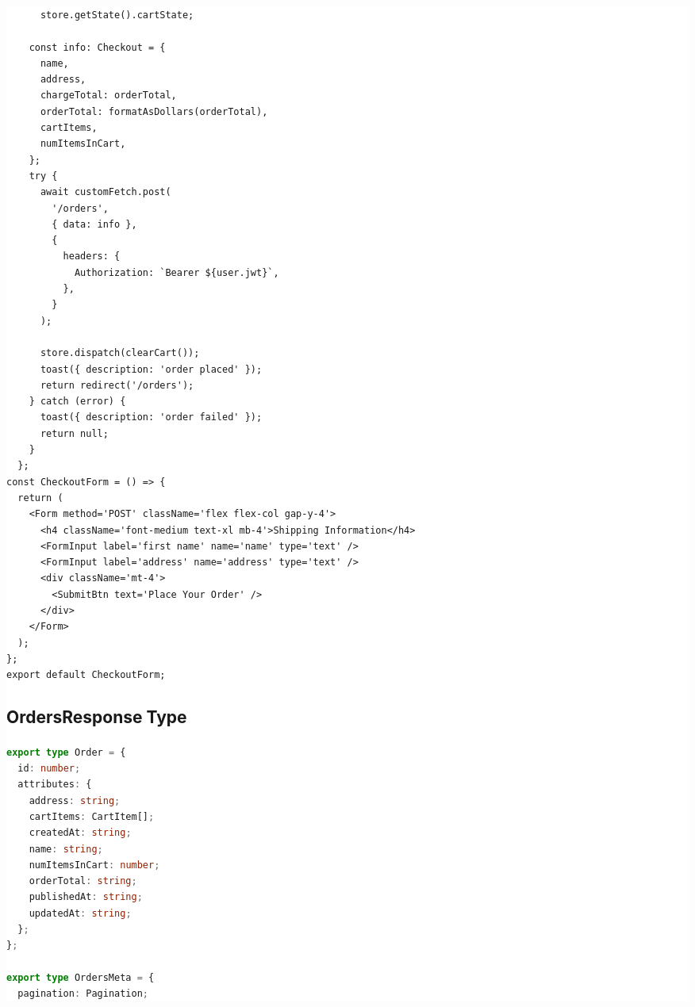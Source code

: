 ```tsx
      store.getState().cartState;

    const info: Checkout = {
      name,
      address,
      chargeTotal: orderTotal,
      orderTotal: formatAsDollars(orderTotal),
      cartItems,
      numItemsInCart,
    };
    try {
      await customFetch.post(
        '/orders',
        { data: info },
        {
          headers: {
            Authorization: `Bearer ${user.jwt}`,
          },
        }
      );

      store.dispatch(clearCart());
      toast({ description: 'order placed' });
      return redirect('/orders');
    } catch (error) {
      toast({ description: 'order failed' });
      return null;
    }
  };
const CheckoutForm = () => {
  return (
    <Form method='POST' className='flex flex-col gap-y-4'>
      <h4 className='font-medium text-xl mb-4'>Shipping Information</h4>
      <FormInput label='first name' name='name' type='text' />
      <FormInput label='address' name='address' type='text' />
      <div className='mt-4'>
        <SubmitBtn text='Place Your Order' />
      </div>
    </Form>
  );
};
export default CheckoutForm;
```

## OrdersResponse Type

```ts
export type Order = {
  id: number;
  attributes: {
    address: string;
    cartItems: CartItem[];
    createdAt: string;
    name: string;
    numItemsInCart: number;
    orderTotal: string;
    publishedAt: string;
    updatedAt: string;
  };
};

export type OrdersMeta = {
  pagination: Pagination;
```